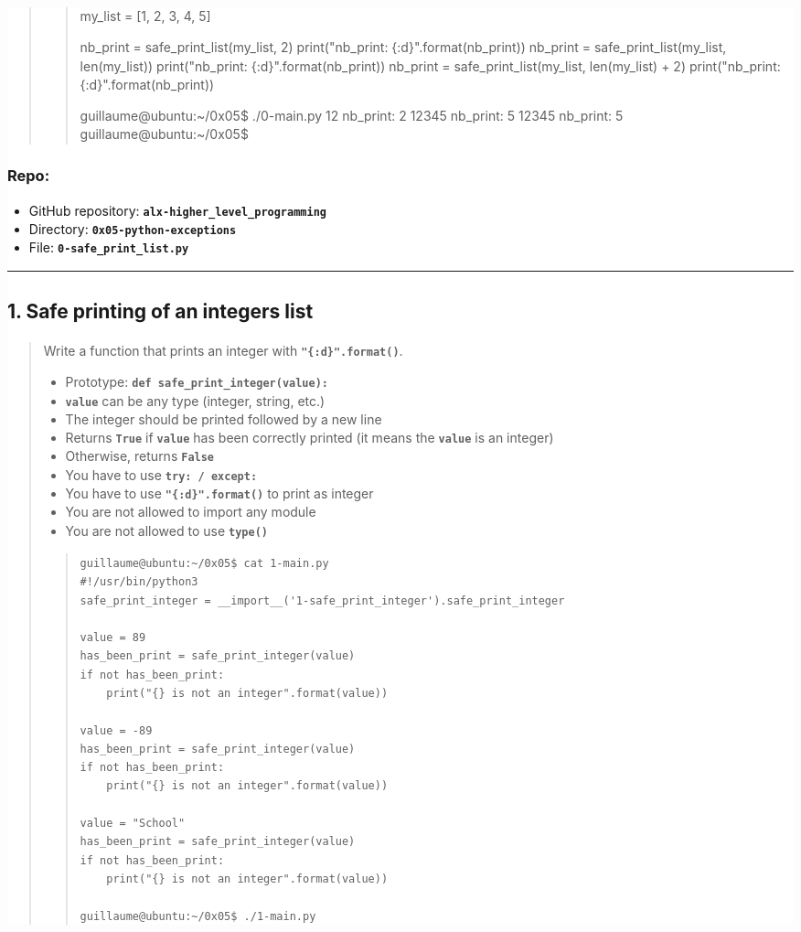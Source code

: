 >> 
>> my_list = [1, 2, 3, 4, 5]
>> 
>> nb_print = safe_print_list(my_list, 2)
>> print("nb_print: {:d}".format(nb_print))
>> nb_print = safe_print_list(my_list, len(my_list))
>> print("nb_print: {:d}".format(nb_print))
>> nb_print = safe_print_list(my_list, len(my_list) + 2)
>> print("nb_print: {:d}".format(nb_print))
>> 
>> guillaume@ubuntu:~/0x05$ ./0-main.py
>> 12
>> nb_print: 2
>> 12345
>> nb_print: 5
>> 12345
>> nb_print: 5
>> guillaume@ubuntu:~/0x05$ 
>> ```

### Repo:

-   GitHub repository: **`alx-higher_level_programming`**
-   Directory: **`0x05-python-exceptions`**
-   File: **`0-safe_print_list.py`**

---

## 1\. Safe printing of an integers list
> Write a function that prints an integer with **`"{:d}".format()`**.
> 
> -   Prototype: **`def safe_print_integer(value):`**
> -   **`value`** can be any type (integer, string, etc.)
> -   The integer should be printed followed by a new line
> -   Returns **`True`** if **`value`** has been correctly printed (it means the **`value`** is an integer)
> -   Otherwise, returns **`False`**
> -   You have to use **`try: / except:`**
> -   You have to use **`"{:d}".format()`** to print as integer
> -   You are not allowed to import any module
> -   You are not allowed to use **`type()`**
> 
>> ```
>> guillaume@ubuntu:~/0x05$ cat 1-main.py
>> #!/usr/bin/python3
>> safe_print_integer = __import__('1-safe_print_integer').safe_print_integer
>> 
>> value = 89
>> has_been_print = safe_print_integer(value)
>> if not has_been_print:
>>     print("{} is not an integer".format(value))
>> 
>> value = -89
>> has_been_print = safe_print_integer(value)
>> if not has_been_print:
>>     print("{} is not an integer".format(value))
>> 
>> value = "School"
>> has_been_print = safe_print_integer(value)
>> if not has_been_print:
>>     print("{} is not an integer".format(value))
>> 
>> guillaume@ubuntu:~/0x05$ ./1-main.py